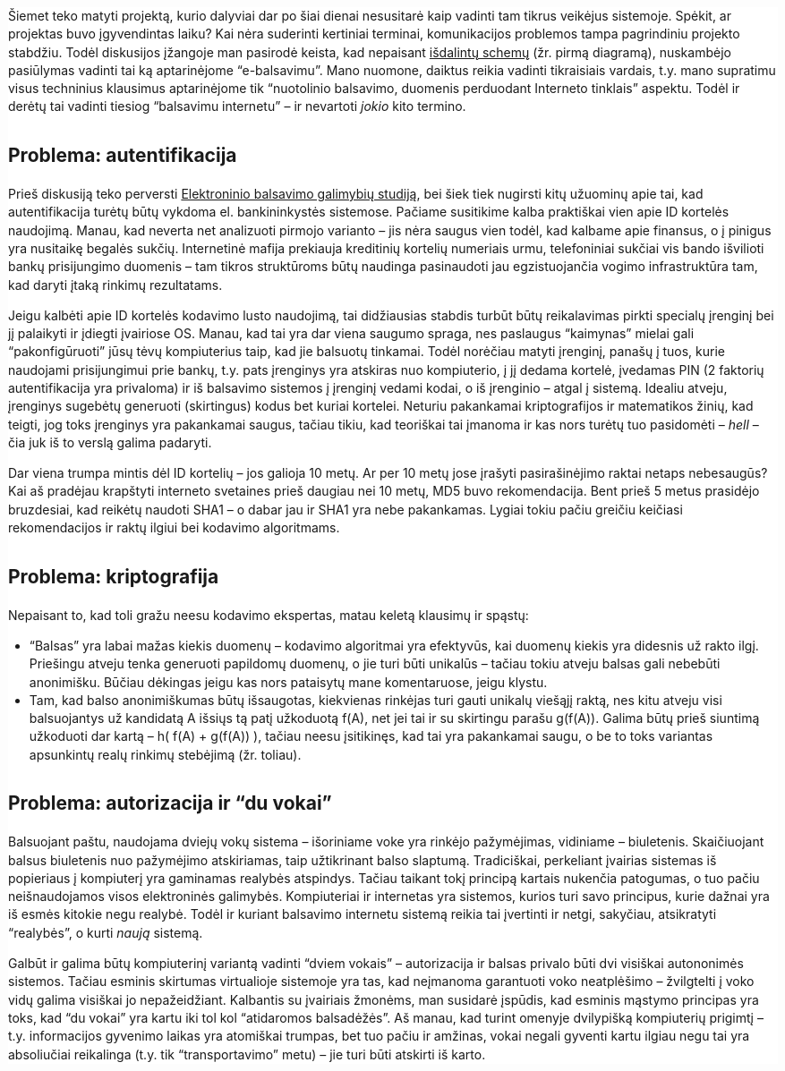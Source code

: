 <p>Šiemet teko matyti projektą, kurio dalyviai dar po šiai dienai nesusitarė kaip vadinti tam tikrus veikėjus sistemoje. Spėkit, ar projektas buvo įgyvendintas laiku? Kai nėra suderinti kertiniai terminai, komunikacijos problemos tampa pagrindiniu projekto stabdžiu. Todėl diskusijos įžangoje man pasirodė keista, kad nepaisant <a href="http://ebalsavimas.liks.lt/files/medziaga/Dalinti%20per%20seminara%202011%2012%2022.pdf">išdalintų schemų</a> (žr. pirmą diagramą), nuskambėjo pasiūlymas vadinti tai ką aptarinėjome “e-balsavimu”. Mano nuomone, daiktus reikia vadinti tikraisiais vardais, t.y. mano supratimu visus techninius klausimus aptarinėjome tik “nuotolinio balsavimo, duomenis perduodant Interneto tinklais” aspektu. Todėl ir derėtų tai vadinti tiesiog “balsavimu internetu” – ir nevartoti <em>jokio</em> kito termino.</p>
<h2>Problema: autentifikacija</h2>
<p>Prieš diskusiją teko perversti <a href="http://www.e-demokratija.lt/lt/tekstai/naujienos?id=5">Elektroninio balsavimo galimybių studiją</a>, bei šiek tiek nugirsti kitų užuominų apie tai, kad autentifikacija turėtų būtų vykdoma el. bankininkystės sistemose. Pačiame susitikime kalba praktiškai vien apie ID kortelės naudojimą. Manau, kad neverta net analizuoti pirmojo varianto – jis nėra saugus vien todėl, kad kalbame apie finansus, o į pinigus yra nusitaikę begalės sukčių. Internetinė mafija prekiauja kreditinių kortelių numeriais urmu, telefoniniai sukčiai vis bando išvilioti bankų prisijungimo duomenis – tam tikros struktūroms būtų naudinga pasinaudoti jau egzistuojančia vogimo infrastruktūra tam, kad daryti įtaką rinkimų rezultatams.</p>
<p>Jeigu kalbėti apie ID kortelės kodavimo lusto naudojimą, tai didžiausias stabdis turbūt būtų reikalavimas pirkti specialų įrenginį bei jį palaikyti ir įdiegti įvairiose OS. Manau, kad tai yra dar viena saugumo spraga, nes paslaugus “kaimynas” mielai gali “pakonfigūruoti” jūsų tėvų kompiuterius taip, kad jie balsuotų tinkamai. Todėl norėčiau matyti įrenginį, panašų į tuos, kurie naudojami prisijungimui prie bankų, t.y. pats įrenginys yra atskiras nuo kompiuterio, į jį dedama kortelė, įvedamas PIN (2 faktorių autentifikacija yra privaloma) ir iš balsavimo sistemos į įrenginį vedami kodai, o iš įrenginio – atgal į sistemą. Idealiu atveju, įrenginys sugebėtų generuoti (skirtingus) kodus bet kuriai kortelei. Neturiu pakankamai kriptografijos ir matematikos žinių, kad teigti, jog toks įrenginys yra pakankamai saugus, tačiau tikiu, kad teoriškai tai įmanoma ir kas nors turėtų tuo pasidomėti – <i>hell</i> – čia juk iš to verslą galima padaryti.</p>
<p>Dar viena trumpa mintis dėl ID kortelių – jos galioja 10 metų. Ar per 10 metų jose įrašyti pasirašinėjimo raktai netaps nebesaugūs? Kai aš pradėjau krapštyti interneto svetaines prieš daugiau nei 10 metų, MD5 buvo rekomendacija. Bent prieš 5 metus prasidėjo bruzdesiai, kad reikėtų naudoti SHA1 – o dabar jau ir SHA1 yra nebe pakankamas. Lygiai tokiu pačiu greičiu keičiasi rekomendacijos ir raktų ilgiui bei kodavimo algoritmams.</p>
<h2>Problema: kriptografija</h2>
<p>Nepaisant to, kad toli gražu neesu kodavimo ekspertas, matau keletą klausimų ir spąstų:</p>
<ul>
<li>“Balsas” yra labai mažas kiekis duomenų – kodavimo algoritmai yra efektyvūs, kai duomenų kiekis yra didesnis už rakto ilgį. Priešingu atveju tenka generuoti papildomų duomenų, o jie turi būti unikalūs – tačiau tokiu atveju balsas gali nebebūti anonimišku. Būčiau dėkingas jeigu kas nors pataisytų mane komentaruose, jeigu klystu.</li>
<li>Tam, kad balso anonimiškumas būtų išsaugotas, kiekvienas rinkėjas turi gauti unikalų viešąjį raktą, nes kitu atveju visi balsuojantys už kandidatą A išsiųs tą patį užkoduotą f(A), net jei tai ir su skirtingu parašu g(f(A)). Galima būtų prieš siuntimą užkoduoti dar kartą – h( f(A) + g(f(A)) ), tačiau neesu įsitikinęs, kad tai yra pakankamai saugu, o be to toks variantas apsunkintų realų rinkimų stebėjimą (žr. toliau).</li>
</ul>
<h2>Problema: autorizacija ir “du vokai”</h2>
<p>Balsuojant paštu, naudojama dviejų vokų sistema – išoriniame voke yra rinkėjo pažymėjimas, vidiniame – biuletenis. Skaičiuojant balsus biuletenis nuo pažymėjimo atskiriamas, taip užtikrinant balso slaptumą. Tradiciškai, perkeliant įvairias sistemas iš popieriaus į kompiuterį yra gaminamas realybės atspindys. Tačiau taikant tokį principą kartais nukenčia patogumas, o tuo pačiu neišnaudojamos visos elektroninės galimybės. Kompiuteriai ir internetas yra sistemos, kurios turi savo principus, kurie dažnai yra iš esmės kitokie negu realybė. Todėl ir kuriant balsavimo internetu sistemą reikia tai įvertinti ir netgi, sakyčiau, atsikratyti “realybės”, o kurti <em>naują</em> sistemą.</p>
<p>Galbūt ir galima būtų kompiuterinį variantą vadinti “dviem vokais” – autorizacija ir balsas privalo būti dvi visiškai autononimės sistemos. Tačiau esminis skirtumas virtualioje sistemoje yra tas, kad neįmanoma garantuoti voko neatplėšimo – žvilgtelti į voko vidų galima visiškai jo nepažeidžiant. Kalbantis su įvairiais žmonėms, man susidarė įspūdis, kad esminis mąstymo principas yra toks, kad “du vokai” yra kartu iki tol kol “atidaromos balsadėžės”. Aš manau, kad turint omenyje dvilypišką kompiuterių prigimtį – t.y. informacijos gyvenimo laikas yra atomiškai trumpas, bet tuo pačiu ir amžinas, vokai negali gyventi kartu ilgiau negu tai yra absoliučiai reikalinga (t.y. tik “transportavimo” metu) – jie turi būti atskirti iš karto.</p>